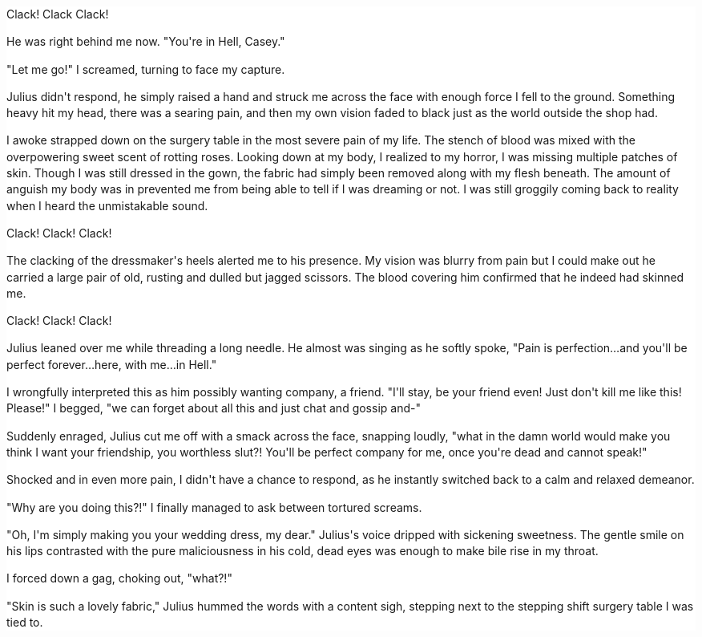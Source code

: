 
Clack! Clack Clack!


He was right behind me now. "You're in Hell, Casey."


"Let me go!" I screamed, turning to face my capture. 


Julius didn't respond, he simply raised a hand and struck me across the face with enough force I fell to the ground. Something heavy hit my head, there was a searing pain, and then my own vision faded to black just as the world outside the shop had.


I awoke strapped down on the surgery table in the most severe pain of my life. The stench of blood was mixed with the overpowering sweet scent of rotting roses. Looking down at my body, I realized to my horror, I was missing multiple patches of skin. Though I was still dressed in the gown, the fabric had simply been removed along with my flesh beneath. The amount of anguish my body was in prevented me from being able to tell if I was dreaming or not. I was still groggily coming back to reality when I heard the unmistakable sound.


Clack! Clack! Clack!


The clacking of the dressmaker's heels alerted me to his presence. My vision was blurry from pain but I could make out he carried a large pair of old, rusting and dulled but jagged scissors. The blood covering him confirmed that he indeed had skinned me.


Clack! Clack! Clack!


Julius leaned over me while threading a long needle. He almost was singing as he softly spoke, "Pain is perfection…and you'll be perfect forever…here, with me…in Hell." 


I wrongfully interpreted this as him possibly wanting company, a friend. "I'll stay, be your friend even! Just don't kill me like this! Please!" I begged, "we can forget about all this and just chat and gossip and-"


Suddenly enraged, Julius cut me off with a smack across the face, snapping loudly, "what in the damn world would make you think I want your friendship, you worthless slut?! You'll be perfect company for me, once you're dead and cannot speak!" 


Shocked and in even more pain, I didn't have a chance to respond, as he instantly switched back to a calm and relaxed demeanor.


"Why are you doing this?!" I finally managed to ask between tortured screams.


"Oh, I'm simply making you your wedding dress, my dear." Julius's voice dripped with sickening sweetness. The gentle smile on his lips contrasted with the pure maliciousness in his cold, dead eyes was enough to make bile rise in my throat.


I forced down a gag, choking out, "what?!"


"Skin is such a lovely fabric," Julius hummed the words with a content sigh, stepping next to the stepping shift surgery table I was tied to. 
